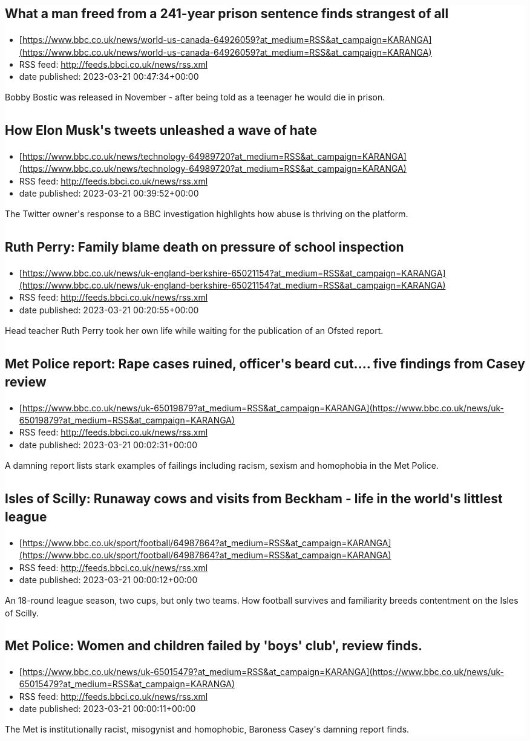 ## What a man freed from a 241-year prison sentence finds strangest of all
 - [https://www.bbc.co.uk/news/world-us-canada-64926059?at_medium=RSS&at_campaign=KARANGA](https://www.bbc.co.uk/news/world-us-canada-64926059?at_medium=RSS&at_campaign=KARANGA)
 - RSS feed: http://feeds.bbci.co.uk/news/rss.xml
 - date published: 2023-03-21 00:47:34+00:00

Bobby Bostic was released in November - after being told as a teenager he would die in prison.

## How Elon Musk's tweets unleashed a wave of hate
 - [https://www.bbc.co.uk/news/technology-64989720?at_medium=RSS&at_campaign=KARANGA](https://www.bbc.co.uk/news/technology-64989720?at_medium=RSS&at_campaign=KARANGA)
 - RSS feed: http://feeds.bbci.co.uk/news/rss.xml
 - date published: 2023-03-21 00:39:52+00:00

The Twitter owner's response to a BBC investigation highlights how abuse is thriving on the platform.

## Ruth Perry: Family blame death on pressure of school inspection
 - [https://www.bbc.co.uk/news/uk-england-berkshire-65021154?at_medium=RSS&at_campaign=KARANGA](https://www.bbc.co.uk/news/uk-england-berkshire-65021154?at_medium=RSS&at_campaign=KARANGA)
 - RSS feed: http://feeds.bbci.co.uk/news/rss.xml
 - date published: 2023-03-21 00:20:55+00:00

Head teacher Ruth Perry took her own life while waiting for the publication of an Ofsted report.

## Met Police report: Rape cases ruined, officer's beard cut.... five findings from Casey review
 - [https://www.bbc.co.uk/news/uk-65019879?at_medium=RSS&at_campaign=KARANGA](https://www.bbc.co.uk/news/uk-65019879?at_medium=RSS&at_campaign=KARANGA)
 - RSS feed: http://feeds.bbci.co.uk/news/rss.xml
 - date published: 2023-03-21 00:02:31+00:00

A damning report lists stark examples of failings including racism, sexism and homophobia in the Met Police.

## Isles of Scilly: Runaway cows and visits from Beckham - life in the world's littlest league
 - [https://www.bbc.co.uk/sport/football/64987864?at_medium=RSS&at_campaign=KARANGA](https://www.bbc.co.uk/sport/football/64987864?at_medium=RSS&at_campaign=KARANGA)
 - RSS feed: http://feeds.bbci.co.uk/news/rss.xml
 - date published: 2023-03-21 00:00:12+00:00

An 18-round league season, two cups, but only two teams. How football survives and familiarity breeds contentment on the Isles of Scilly.

## Met Police: Women and children failed by 'boys' club', review finds.
 - [https://www.bbc.co.uk/news/uk-65015479?at_medium=RSS&at_campaign=KARANGA](https://www.bbc.co.uk/news/uk-65015479?at_medium=RSS&at_campaign=KARANGA)
 - RSS feed: http://feeds.bbci.co.uk/news/rss.xml
 - date published: 2023-03-21 00:00:11+00:00

The Met is institutionally racist, misogynist and homophobic, Baroness Casey's damning report finds.

